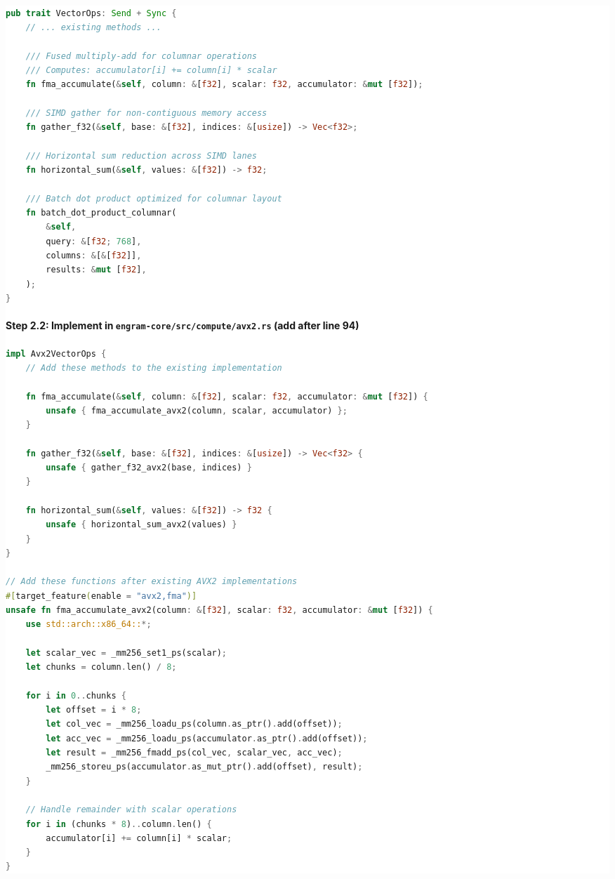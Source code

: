 ```rust
pub trait VectorOps: Send + Sync {
    // ... existing methods ...

    /// Fused multiply-add for columnar operations
    /// Computes: accumulator[i] += column[i] * scalar
    fn fma_accumulate(&self, column: &[f32], scalar: f32, accumulator: &mut [f32]);

    /// SIMD gather for non-contiguous memory access
    fn gather_f32(&self, base: &[f32], indices: &[usize]) -> Vec<f32>;

    /// Horizontal sum reduction across SIMD lanes
    fn horizontal_sum(&self, values: &[f32]) -> f32;

    /// Batch dot product optimized for columnar layout
    fn batch_dot_product_columnar(
        &self,
        query: &[f32; 768],
        columns: &[&[f32]],
        results: &mut [f32],
    );
}
```

#### Step 2.2: Implement in `engram-core/src/compute/avx2.rs` (add after line 94)

```rust
impl Avx2VectorOps {
    // Add these methods to the existing implementation

    fn fma_accumulate(&self, column: &[f32], scalar: f32, accumulator: &mut [f32]) {
        unsafe { fma_accumulate_avx2(column, scalar, accumulator) };
    }

    fn gather_f32(&self, base: &[f32], indices: &[usize]) -> Vec<f32> {
        unsafe { gather_f32_avx2(base, indices) }
    }

    fn horizontal_sum(&self, values: &[f32]) -> f32 {
        unsafe { horizontal_sum_avx2(values) }
    }
}

// Add these functions after existing AVX2 implementations
#[target_feature(enable = "avx2,fma")]
unsafe fn fma_accumulate_avx2(column: &[f32], scalar: f32, accumulator: &mut [f32]) {
    use std::arch::x86_64::*;

    let scalar_vec = _mm256_set1_ps(scalar);
    let chunks = column.len() / 8;

    for i in 0..chunks {
        let offset = i * 8;
        let col_vec = _mm256_loadu_ps(column.as_ptr().add(offset));
        let acc_vec = _mm256_loadu_ps(accumulator.as_ptr().add(offset));
        let result = _mm256_fmadd_ps(col_vec, scalar_vec, acc_vec);
        _mm256_storeu_ps(accumulator.as_mut_ptr().add(offset), result);
    }

    // Handle remainder with scalar operations
    for i in (chunks * 8)..column.len() {
        accumulator[i] += column[i] * scalar;
    }
}
```